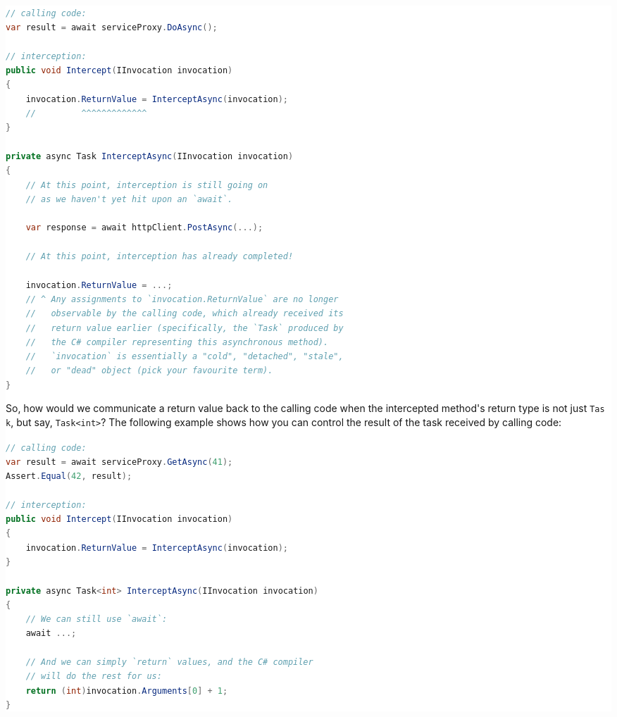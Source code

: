 
```csharp
// calling code:
var result = await serviceProxy.DoAsync();

// interception:
public void Intercept(IInvocation invocation)
{
	invocation.ReturnValue = InterceptAsync(invocation);
	//         ^^^^^^^^^^^^^
}

private async Task InterceptAsync(IInvocation invocation)
{
	// At this point, interception is still going on
	// as we haven't yet hit upon an `await`.

	var response = await httpClient.PostAsync(...);

	// At this point, interception has already completed!

	invocation.ReturnValue = ...;
	// ^ Any assignments to `invocation.ReturnValue` are no longer
	//   observable by the calling code, which already received its
	//   return value earlier (specifically, the `Task` produced by
	//   the C# compiler representing this asynchronous method).
	//   `invocation` is essentially a "cold", "detached", "stale",
	//   or "dead" object (pick your favourite term).
}
```


So, how would we communicate a return value back to the calling code when the intercepted method's return type is not just `Task`, but say, `Task<int>`? The following example shows how you can control the result of the task received by calling code:


```csharp
// calling code:
var result = await serviceProxy.GetAsync(41);
Assert.Equal(42, result);

// interception:
public void Intercept(IInvocation invocation)
{
	invocation.ReturnValue = InterceptAsync(invocation);
}

private async Task<int> InterceptAsync(IInvocation invocation)
{
	// We can still use `await`:
	await ...;

	// And we can simply `return` values, and the C# compiler
	// will do the rest for us:
	return (int)invocation.Arguments[0] + 1;
}
```
